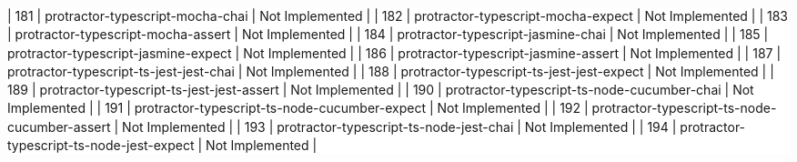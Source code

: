 | 181 | protractor-typescript-mocha-chai                                                                                                                                                                                                                                                                                                                                                                               | Not Implemented |
| 182 | protractor-typescript-mocha-expect                                                                                                                                                                                                                                                                                                                                                                             | Not Implemented |
| 183 | protractor-typescript-mocha-assert                                                                                                                                                                                                                                                                                                                                                                             | Not Implemented |
| 184 | protractor-typescript-jasmine-chai                                                                                                                                                                                                                                                                                                                                                                             | Not Implemented |
| 185 | protractor-typescript-jasmine-expect                                                                                                                                                                                                                                                                                                                                                                           | Not Implemented |
| 186 | protractor-typescript-jasmine-assert                                                                                                                                                                                                                                                                                                                                                                           | Not Implemented |
| 187 | protractor-typescript-ts-jest-jest-chai                                                                                                                                                                                                                                                                                                                                                                        | Not Implemented |
| 188 | protractor-typescript-ts-jest-jest-expect                                                                                                                                                                                                                                                                                                                                                                      | Not Implemented |
| 189 | protractor-typescript-ts-jest-jest-assert                                                                                                                                                                                                                                                                                                                                                                      | Not Implemented |
| 190 | protractor-typescript-ts-node-cucumber-chai                                                                                                                                                                                                                                                                                                                                                                    | Not Implemented |
| 191 | protractor-typescript-ts-node-cucumber-expect                                                                                                                                                                                                                                                                                                                                                                  | Not Implemented |
| 192 | protractor-typescript-ts-node-cucumber-assert                                                                                                                                                                                                                                                                                                                                                                  | Not Implemented |
| 193 | protractor-typescript-ts-node-jest-chai                                                                                                                                                                                                                                                                                                                                                                        | Not Implemented |
| 194 | protractor-typescript-ts-node-jest-expect                                                                                                                                                                                                                                                                                                                                                                      | Not Implemented |
